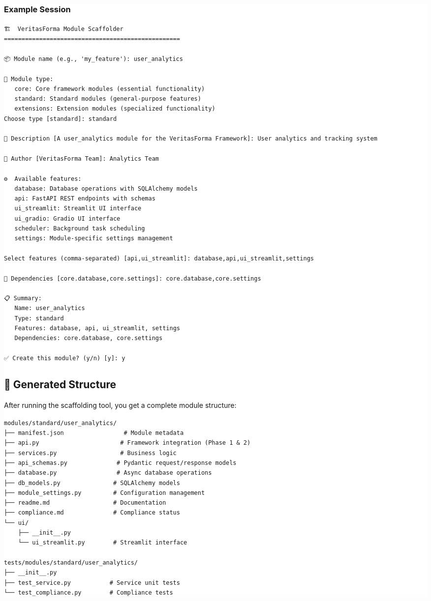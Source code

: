 ### Example Session
```
🏗️  VeritasForma Module Scaffolder
==================================================

📦 Module name (e.g., 'my_feature'): user_analytics

📂 Module type:
   core: Core framework modules (essential functionality)
   standard: Standard modules (general-purpose features)  
   extensions: Extension modules (specialized functionality)
Choose type [standard]: standard

📝 Description [A user_analytics module for the VeritasForma Framework]: User analytics and tracking system

👤 Author [VeritasForma Team]: Analytics Team

⚙️  Available features:
   database: Database operations with SQLAlchemy models
   api: FastAPI REST endpoints with schemas
   ui_streamlit: Streamlit UI interface
   ui_gradio: Gradio UI interface
   scheduler: Background task scheduling
   settings: Module-specific settings management

Select features (comma-separated) [api,ui_streamlit]: database,api,ui_streamlit,settings

🔗 Dependencies [core.database,core.settings]: core.database,core.settings

📋 Summary:
   Name: user_analytics
   Type: standard
   Features: database, api, ui_streamlit, settings
   Dependencies: core.database, core.settings

✅ Create this module? (y/n) [y]: y
```

## 📁 Generated Structure

After running the scaffolding tool, you get a complete module structure:

```
modules/standard/user_analytics/
├── manifest.json                 # Module metadata
├── api.py                       # Framework integration (Phase 1 & 2)
├── services.py                  # Business logic
├── api_schemas.py              # Pydantic request/response models
├── database.py                 # Async database operations
├── db_models.py               # SQLAlchemy models
├── module_settings.py         # Configuration management
├── readme.md                  # Documentation
├── compliance.md              # Compliance status
└── ui/
    ├── __init__.py
    └── ui_streamlit.py        # Streamlit interface

tests/modules/standard/user_analytics/
├── __init__.py
├── test_service.py           # Service unit tests
└── test_compliance.py        # Compliance tests
```
